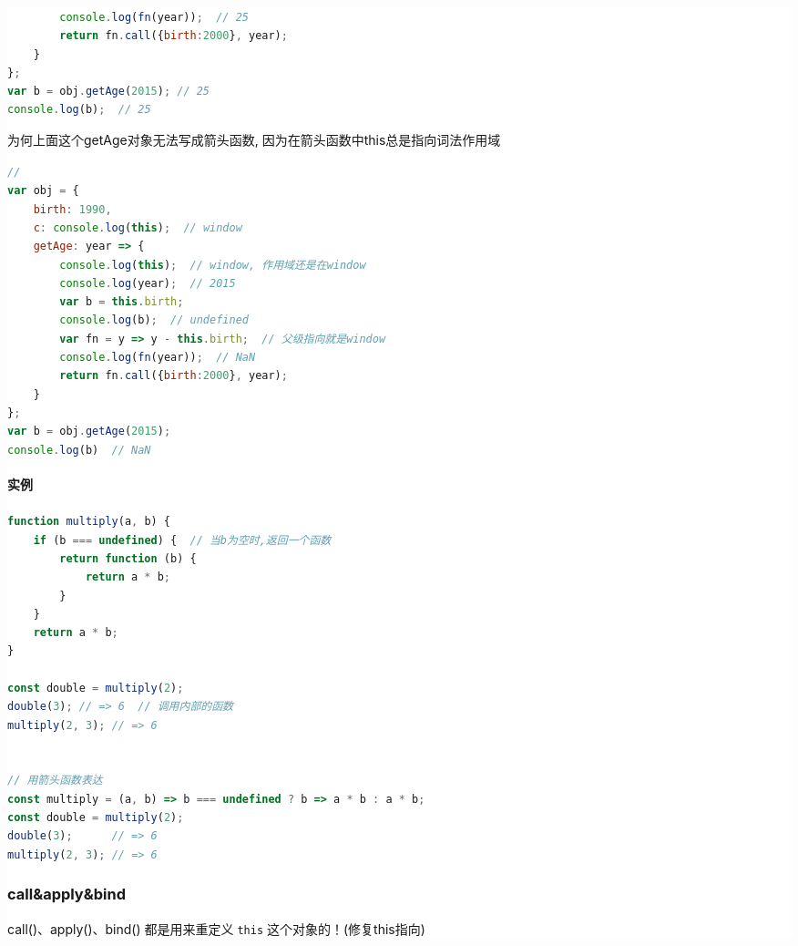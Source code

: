 ```js
        console.log(fn(year));  // 25
        return fn.call({birth:2000}, year);
    }
};
var b = obj.getAge(2015); // 25
console.log(b);  // 25
```
为何上面这个getAge对象无法写成箭头函数, 因为在箭头函数中this总是指向词法作用域
```js
// 
var obj = {
    birth: 1990,
    c: console.log(this);  // window
    getAge: year => {
        console.log(this);  // window, 作用域还是在window
        console.log(year);  // 2015
        var b = this.birth;
        console.log(b);  // undefined
        var fn = y => y - this.birth;  // 父级指向就是window
        console.log(fn(year));  // NaN
        return fn.call({birth:2000}, year);
    }
};
var b = obj.getAge(2015);
console.log(b)  // NaN
```
#### 实例
```js
function multiply(a, b) {
    if (b === undefined) {  // 当b为空时,返回一个函数
        return function (b) {
            return a * b;
        }
    }
    return a * b;
}

const double = multiply(2);
double(3); // => 6  // 调用内部的函数
multiply(2, 3); // => 6


// 用箭头函数表达
const multiply = (a, b) => b === undefined ? b => a * b : a * b;
const double = multiply(2);
double(3);      // => 6
multiply(2, 3); // => 6
```
### call&apply&bind
call()、apply()、bind() 都是用来重定义 `this` 这个对象的！(修复this指向)
